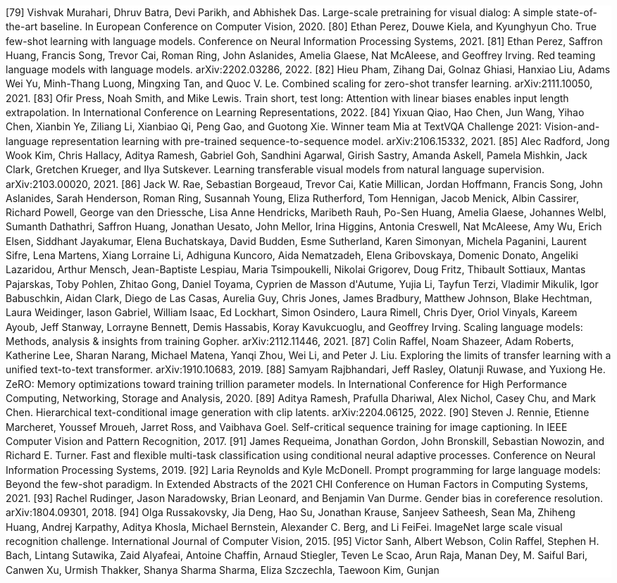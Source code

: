 [79] Vishvak Murahari, Dhruv Batra, Devi Parikh, and Abhishek Das. Large-scale pretraining for visual dialog: A simple state-of-the-art baseline. In European Conference on Computer Vision, 2020.
[80] Ethan Perez, Douwe Kiela, and Kyunghyun Cho. True few-shot learning with language models. Conference on Neural Information Processing Systems, 2021.
[81] Ethan Perez, Saffron Huang, Francis Song, Trevor Cai, Roman Ring, John Aslanides, Amelia Glaese, Nat McAleese, and Geoffrey Irving. Red teaming language models with language models. arXiv:2202.03286, 2022.
[82] Hieu Pham, Zihang Dai, Golnaz Ghiasi, Hanxiao Liu, Adams Wei Yu, Minh-Thang Luong, Mingxing Tan, and Quoc V. Le. Combined scaling for zero-shot transfer learning. arXiv:2111.10050, 2021.
[83] Ofir Press, Noah Smith, and Mike Lewis. Train short, test long: Attention with linear biases enables input length extrapolation. In International Conference on Learning Representations, 2022.
[84] Yixuan Qiao, Hao Chen, Jun Wang, Yihao Chen, Xianbin Ye, Ziliang Li, Xianbiao Qi, Peng Gao, and Guotong Xie. Winner team Mia at TextVQA Challenge 2021: Vision-and-language representation learning with pre-trained sequence-to-sequence model. arXiv:2106.15332, 2021.
[85] Alec Radford, Jong Wook Kim, Chris Hallacy, Aditya Ramesh, Gabriel Goh, Sandhini Agarwal, Girish Sastry, Amanda Askell, Pamela Mishkin, Jack Clark, Gretchen Krueger, and Ilya Sutskever. Learning transferable visual models from natural language supervision. arXiv:2103.00020, 2021.
[86] Jack W. Rae, Sebastian Borgeaud, Trevor Cai, Katie Millican, Jordan Hoffmann, Francis Song, John Aslanides, Sarah Henderson, Roman Ring, Susannah Young, Eliza Rutherford, Tom Hennigan, Jacob Menick, Albin Cassirer, Richard Powell, George van den Driessche, Lisa Anne Hendricks, Maribeth Rauh, Po-Sen Huang, Amelia Glaese, Johannes Welbl, Sumanth Dathathri, Saffron Huang, Jonathan Uesato, John Mellor, Irina Higgins, Antonia Creswell, Nat McAleese, Amy Wu, Erich Elsen, Siddhant Jayakumar, Elena Buchatskaya, David Budden, Esme Sutherland, Karen Simonyan, Michela Paganini, Laurent Sifre, Lena Martens, Xiang Lorraine Li, Adhiguna Kuncoro, Aida Nematzadeh, Elena Gribovskaya, Domenic Donato, Angeliki Lazaridou, Arthur Mensch, Jean-Baptiste Lespiau, Maria Tsimpoukelli, Nikolai Grigorev, Doug Fritz, Thibault Sottiaux, Mantas Pajarskas, Toby Pohlen, Zhitao Gong, Daniel Toyama, Cyprien de Masson d'Autume, Yujia Li, Tayfun Terzi, Vladimir Mikulik, Igor Babuschkin, Aidan Clark, Diego de Las Casas, Aurelia Guy, Chris Jones, James Bradbury, Matthew Johnson, Blake Hechtman, Laura Weidinger, Iason Gabriel, William Isaac, Ed Lockhart, Simon Osindero, Laura Rimell, Chris Dyer, Oriol Vinyals, Kareem Ayoub, Jeff Stanway, Lorrayne Bennett, Demis Hassabis, Koray Kavukcuoglu, and Geoffrey Irving. Scaling language models: Methods, analysis \& insights from training Gopher. arXiv:2112.11446, 2021.
[87] Colin Raffel, Noam Shazeer, Adam Roberts, Katherine Lee, Sharan Narang, Michael Matena, Yanqi Zhou, Wei Li, and Peter J. Liu. Exploring the limits of transfer learning with a unified text-to-text transformer. arXiv:1910.10683, 2019.
[88] Samyam Rajbhandari, Jeff Rasley, Olatunji Ruwase, and Yuxiong He. ZeRO: Memory optimizations toward training trillion parameter models. In International Conference for High Performance Computing, Networking, Storage and Analysis, 2020.
[89] Aditya Ramesh, Prafulla Dhariwal, Alex Nichol, Casey Chu, and Mark Chen. Hierarchical text-conditional image generation with clip latents. arXiv:2204.06125, 2022.
[90] Steven J. Rennie, Etienne Marcheret, Youssef Mroueh, Jarret Ross, and Vaibhava Goel. Self-critical sequence training for image captioning. In IEEE Computer Vision and Pattern Recognition, 2017.
[91] James Requeima, Jonathan Gordon, John Bronskill, Sebastian Nowozin, and Richard E. Turner. Fast and flexible multi-task classification using conditional neural adaptive processes. Conference on Neural Information Processing Systems, 2019.
[92] Laria Reynolds and Kyle McDonell. Prompt programming for large language models: Beyond the few-shot paradigm. In Extended Abstracts of the 2021 CHI Conference on Human Factors in Computing Systems, 2021.
[93] Rachel Rudinger, Jason Naradowsky, Brian Leonard, and Benjamin Van Durme. Gender bias in coreference resolution. arXiv:1804.09301, 2018.
[94] Olga Russakovsky, Jia Deng, Hao Su, Jonathan Krause, Sanjeev Satheesh, Sean Ma, Zhiheng Huang, Andrej Karpathy, Aditya Khosla, Michael Bernstein, Alexander C. Berg, and Li FeiFei. ImageNet large scale visual recognition challenge. International Journal of Computer Vision, 2015.
[95] Victor Sanh, Albert Webson, Colin Raffel, Stephen H. Bach, Lintang Sutawika, Zaid Alyafeai, Antoine Chaffin, Arnaud Stiegler, Teven Le Scao, Arun Raja, Manan Dey, M. Saiful Bari, Canwen Xu, Urmish Thakker, Shanya Sharma Sharma, Eliza Szczechla, Taewoon Kim, Gunjan
